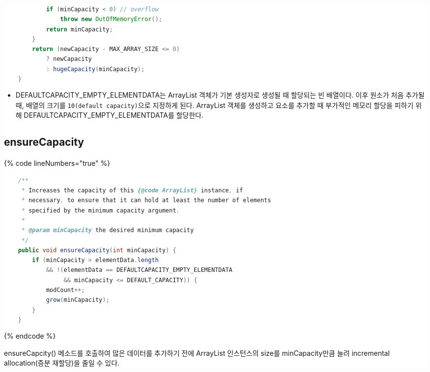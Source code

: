 ```java
            if (minCapacity < 0) // overflow
                throw new OutOfMemoryError();
            return minCapacity;
        }
        return (newCapacity - MAX_ARRAY_SIZE <= 0)
            ? newCapacity
            : hugeCapacity(minCapacity);
    }
```

* DEFAULTCAPACITY\_EMPTY\_ELEMENTDATA는 ArrayList 객체가 기본 생성자로 생성될 때 할당되는 빈 배열이다. 이후 원소가 처음 추가될 때, 배열의 크기를 `10(default capacity)`으로 지정하게 된다. ArrayList 객체를 생성하고 요소를 추가할 때 부가적인 메모리 할당을 피하기 위해 DEFAULTCAPACITY\_EMPTY\_ELEMENTDATA를 할당한다.

## ensureCapacity

{% code lineNumbers="true" %}
```java
    /**
     * Increases the capacity of this {@code ArrayList} instance, if
     * necessary, to ensure that it can hold at least the number of elements
     * specified by the minimum capacity argument.
     *
     * @param minCapacity the desired minimum capacity
     */
    public void ensureCapacity(int minCapacity) {
        if (minCapacity > elementData.length
            && !(elementData == DEFAULTCAPACITY_EMPTY_ELEMENTDATA
                 && minCapacity <= DEFAULT_CAPACITY)) {
            modCount++;
            grow(minCapacity);
        }
    }
```
{% endcode %}

ensureCapcity() 메소드를 호출하여 많은 데이터를 추가하기 전에 ArrayList 인스턴스의 size를 minCapacity만큼 늘려 incremental allocation(증분 재할당)을 줄일 수 있다.



